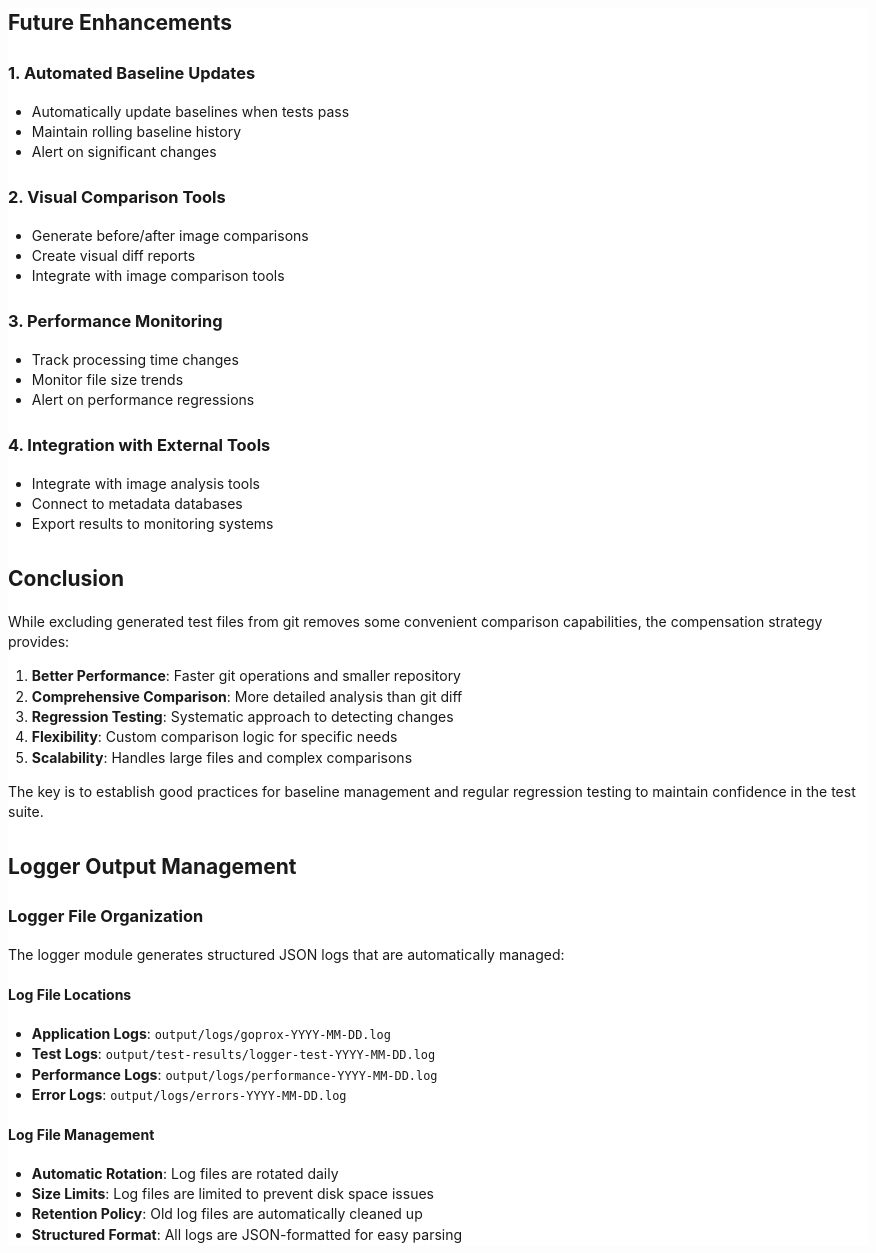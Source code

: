 ## Future Enhancements

### 1. Automated Baseline Updates
- Automatically update baselines when tests pass
- Maintain rolling baseline history
- Alert on significant changes

### 2. Visual Comparison Tools
- Generate before/after image comparisons
- Create visual diff reports
- Integrate with image comparison tools

### 3. Performance Monitoring
- Track processing time changes
- Monitor file size trends
- Alert on performance regressions

### 4. Integration with External Tools
- Integrate with image analysis tools
- Connect to metadata databases
- Export results to monitoring systems

## Conclusion

While excluding generated test files from git removes some convenient comparison capabilities, the compensation strategy provides:

1. **Better Performance**: Faster git operations and smaller repository
2. **Comprehensive Comparison**: More detailed analysis than git diff
3. **Regression Testing**: Systematic approach to detecting changes
4. **Flexibility**: Custom comparison logic for specific needs
5. **Scalability**: Handles large files and complex comparisons

The key is to establish good practices for baseline management and regular regression testing to maintain confidence in the test suite.

## Logger Output Management

### Logger File Organization
The logger module generates structured JSON logs that are automatically managed:

#### Log File Locations
- **Application Logs**: `output/logs/goprox-YYYY-MM-DD.log`
- **Test Logs**: `output/test-results/logger-test-YYYY-MM-DD.log`
- **Performance Logs**: `output/logs/performance-YYYY-MM-DD.log`
- **Error Logs**: `output/logs/errors-YYYY-MM-DD.log`

#### Log File Management
- **Automatic Rotation**: Log files are rotated daily
- **Size Limits**: Log files are limited to prevent disk space issues
- **Retention Policy**: Old log files are automatically cleaned up
- **Structured Format**: All logs are JSON-formatted for easy parsing
